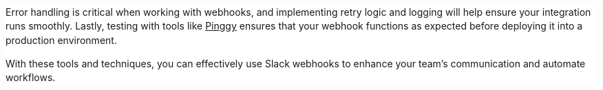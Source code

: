 Error handling is critical when working with webhooks, and implementing retry logic and logging will help ensure your integration runs smoothly. Lastly, testing with tools like [Pinggy](https://pinggy.io) ensures that your webhook functions as expected before deploying it into a production environment.

With these tools and techniques, you can effectively use Slack webhooks to enhance your team’s communication and automate workflows.
